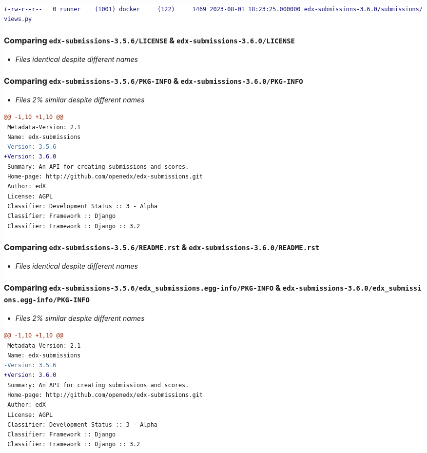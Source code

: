 ```diff
+-rw-r--r--   0 runner    (1001) docker     (122)     1469 2023-08-01 18:23:25.000000 edx-submissions-3.6.0/submissions/views.py
```

### Comparing `edx-submissions-3.5.6/LICENSE` & `edx-submissions-3.6.0/LICENSE`

 * *Files identical despite different names*

### Comparing `edx-submissions-3.5.6/PKG-INFO` & `edx-submissions-3.6.0/PKG-INFO`

 * *Files 2% similar despite different names*

```diff
@@ -1,10 +1,10 @@
 Metadata-Version: 2.1
 Name: edx-submissions
-Version: 3.5.6
+Version: 3.6.0
 Summary: An API for creating submissions and scores.
 Home-page: http://github.com/openedx/edx-submissions.git
 Author: edX
 License: AGPL
 Classifier: Development Status :: 3 - Alpha
 Classifier: Framework :: Django
 Classifier: Framework :: Django :: 3.2
```

### Comparing `edx-submissions-3.5.6/README.rst` & `edx-submissions-3.6.0/README.rst`

 * *Files identical despite different names*

### Comparing `edx-submissions-3.5.6/edx_submissions.egg-info/PKG-INFO` & `edx-submissions-3.6.0/edx_submissions.egg-info/PKG-INFO`

 * *Files 2% similar despite different names*

```diff
@@ -1,10 +1,10 @@
 Metadata-Version: 2.1
 Name: edx-submissions
-Version: 3.5.6
+Version: 3.6.0
 Summary: An API for creating submissions and scores.
 Home-page: http://github.com/openedx/edx-submissions.git
 Author: edX
 License: AGPL
 Classifier: Development Status :: 3 - Alpha
 Classifier: Framework :: Django
 Classifier: Framework :: Django :: 3.2
```
